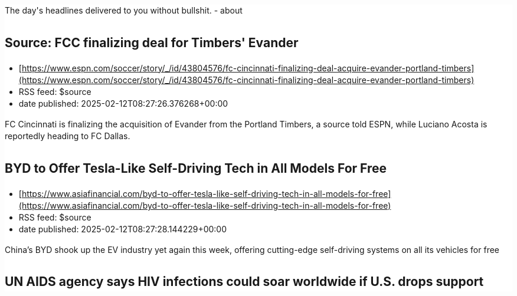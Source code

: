 The day's headlines delivered to you without bullshit. - about

## Source: FCC finalizing deal for Timbers' Evander
 - [https://www.espn.com/soccer/story/_/id/43804576/fc-cincinnati-finalizing-deal-acquire-evander-portland-timbers](https://www.espn.com/soccer/story/_/id/43804576/fc-cincinnati-finalizing-deal-acquire-evander-portland-timbers)
 - RSS feed: $source
 - date published: 2025-02-12T08:27:26.376268+00:00

FC Cincinnati is finalizing the acquisition of Evander from the Portland Timbers, a source told ESPN, while Luciano Acosta is reportedly heading to FC Dallas.

## BYD to Offer Tesla-Like Self-Driving Tech in All Models For Free
 - [https://www.asiafinancial.com/byd-to-offer-tesla-like-self-driving-tech-in-all-models-for-free](https://www.asiafinancial.com/byd-to-offer-tesla-like-self-driving-tech-in-all-models-for-free)
 - RSS feed: $source
 - date published: 2025-02-12T08:27:28.144229+00:00

China’s BYD shook up the EV industry yet again this week, offering cutting-edge self-driving systems on all its vehicles for free

## UN AIDS agency says HIV infections could soar worldwide if U.S. drops support
